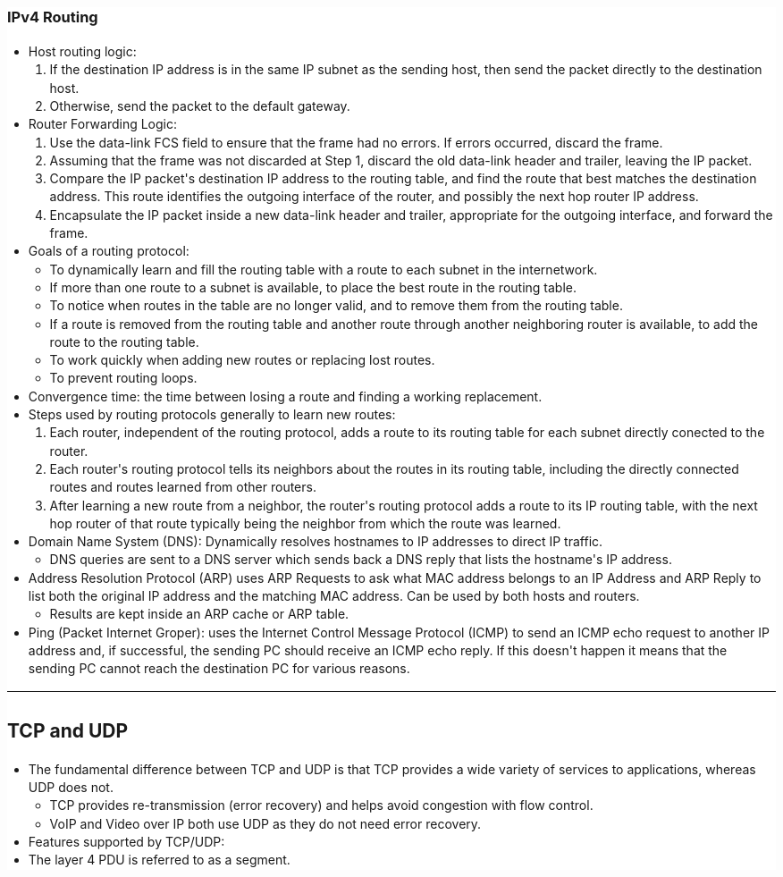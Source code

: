 ### IPv4 Routing

- Host routing logic:
  1. If the destination IP address is in the same IP subnet as the sending host, then send the packet directly to the destination host.
  2. Otherwise, send the packet to the default gateway.
- Router Forwarding Logic:
  1. Use the data-link FCS field to ensure that the frame had no errors. If errors occurred, discard the frame.
  2. Assuming that the frame was not discarded at Step 1, discard the old data-link header and trailer, leaving the IP packet.
  3. Compare the IP packet's destination IP address to the routing table, and find the route that best matches the destination address. This route identifies the outgoing interface of the router, and possibly the next hop router IP address.
  4. Encapsulate the IP packet inside a new data-link header and trailer, appropriate for the outgoing interface, and forward the frame.
- Goals of a routing protocol:
  - To dynamically learn and fill the routing table with a route to each subnet in the internetwork.
  - If more than one route to a subnet is available, to place the best route in the routing table.
  - To notice when routes in the table are no longer valid, and to remove them from the routing table.
  - If a route is removed from the routing table and another route through another neighboring router is available, to add the route to the routing table.
  - To work quickly when adding new routes or replacing lost routes.
  - To prevent routing loops.
- Convergence time: the time between losing a route and finding a working replacement.
- Steps used by routing protocols generally to learn new routes:
  1. Each router, independent of the routing protocol, adds a route to its routing table for each subnet directly conected to the router.
  2. Each router's routing protocol tells its neighbors about the routes in its routing table, including the directly connected routes and routes learned from other routers.
  3. After learning a new route from a neighbor, the router's routing protocol adds a route to its IP routing table, with the next hop router of that route typically being the neighbor from which the route was learned.
- Domain Name System (DNS): Dynamically resolves hostnames to IP addresses to direct IP traffic.
  - DNS queries are sent to a DNS server which sends back a DNS reply that lists the hostname's IP address.
- Address Resolution Protocol (ARP) uses ARP Requests to ask what MAC address belongs to an IP Address and ARP Reply to list both the original IP address and the matching MAC address. Can be used by both hosts and routers.
  - Results are kept inside an ARP cache or ARP table.
- Ping (Packet Internet Groper): uses the Internet Control Message Protocol (ICMP) to send an ICMP echo request to another IP address and, if successful, the sending PC should receive an ICMP echo reply. If this doesn't happen it means that the sending PC cannot reach the destination PC for various reasons.
***

## TCP and UDP

- The fundamental difference between TCP and UDP is that TCP provides a wide variety of services to applications, whereas UDP does not.
  - TCP provides re-transmission (error recovery) and helps avoid congestion with flow control.
  - VoIP and Video over IP both use UDP as they do not need error recovery.
- Features supported by TCP/UDP:
- The layer 4 PDU is referred to as a segment.
